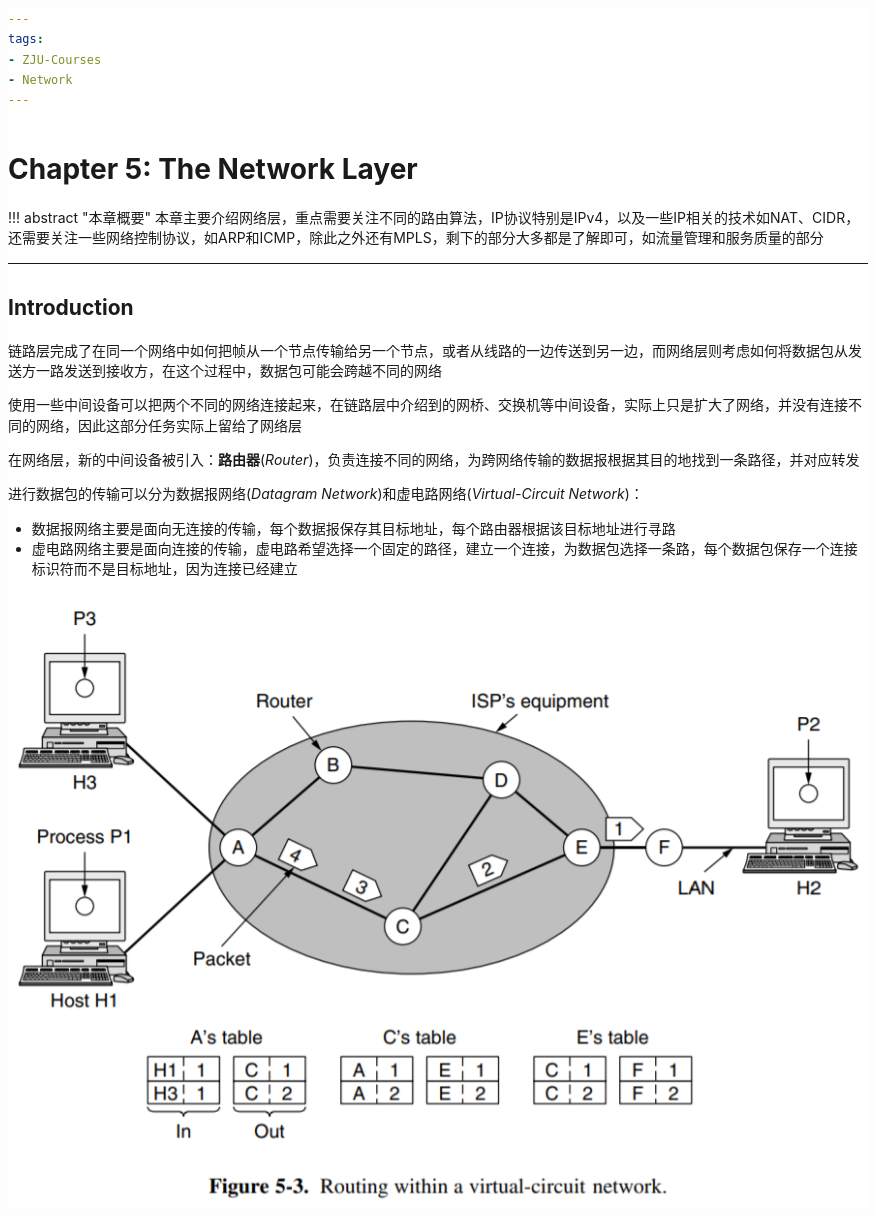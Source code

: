 ```yaml
---
tags:
- ZJU-Courses
- Network
---
```


# Chapter 5: The Network Layer

!!! abstract "本章概要"
    本章主要介绍网络层，重点需要关注不同的路由算法，IP协议特别是IPv4，以及一些IP相关的技术如NAT、CIDR，还需要关注一些网络控制协议，如ARP和ICMP，除此之外还有MPLS，剩下的部分大多都是了解即可，如流量管理和服务质量的部分

---

## Introduction

链路层完成了在同一个网络中如何把帧从一个节点传输给另一个节点，或者从线路的一边传送到另一边，而网络层则考虑如何将数据包从发送方一路发送到接收方，在这个过程中，数据包可能会跨越不同的网络

使用一些中间设备可以把两个不同的网络连接起来，在链路层中介绍到的网桥、交换机等中间设备，实际上只是扩大了网络，并没有连接不同的网络，因此这部分任务实际上留给了网络层

在网络层，新的中间设备被引入：**路由器**(*Router*)，负责连接不同的网络，为跨网络传输的数据报根据其目的地找到一条路径，并对应转发

进行数据包的传输可以分为数据报网络(*Datagram Network*)和虚电路网络(*Virtual-Circuit Network*)：

- 数据报网络主要是面向无连接的传输，每个数据报保存其目标地址，每个路由器根据该目标地址进行寻路
- 虚电路网络主要是面向连接的传输，虚电路希望选择一个固定的路径，建立一个连接，为数据包选择一条路，每个数据包保存一个连接标识符而不是目标地址，因为连接已经建立

![Router](assets/Router.png)
